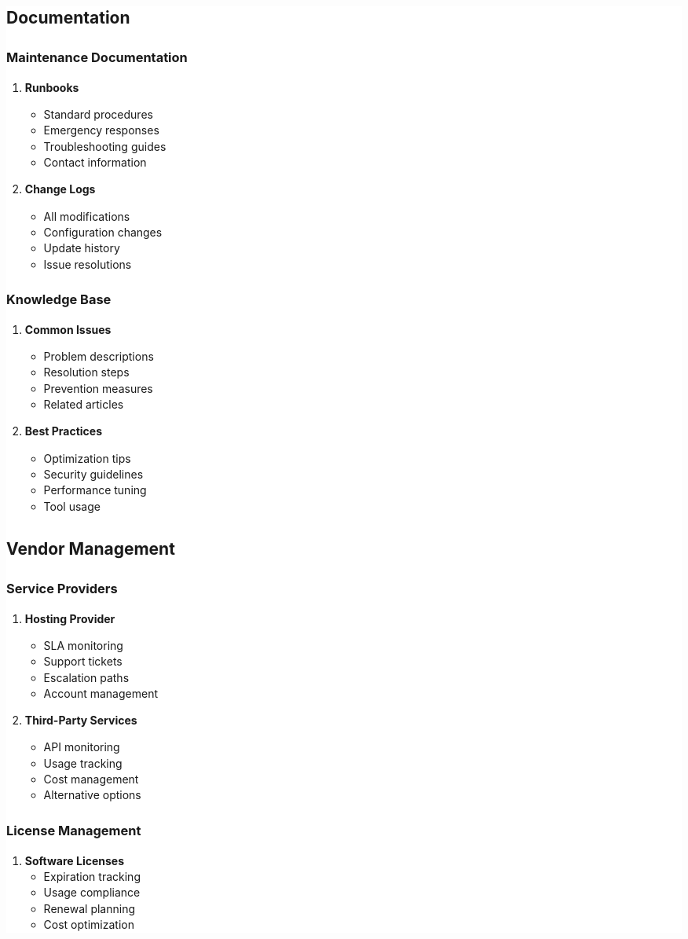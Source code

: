 ## Documentation

### Maintenance Documentation

1. **Runbooks**
   - Standard procedures
   - Emergency responses
   - Troubleshooting guides
   - Contact information

2. **Change Logs**
   - All modifications
   - Configuration changes
   - Update history
   - Issue resolutions

### Knowledge Base

1. **Common Issues**
   - Problem descriptions
   - Resolution steps
   - Prevention measures
   - Related articles

2. **Best Practices**
   - Optimization tips
   - Security guidelines
   - Performance tuning
   - Tool usage

## Vendor Management

### Service Providers

1. **Hosting Provider**
   - SLA monitoring
   - Support tickets
   - Escalation paths
   - Account management

2. **Third-Party Services**
   - API monitoring
   - Usage tracking
   - Cost management
   - Alternative options

### License Management

1. **Software Licenses**
   - Expiration tracking
   - Usage compliance
   - Renewal planning
   - Cost optimization
